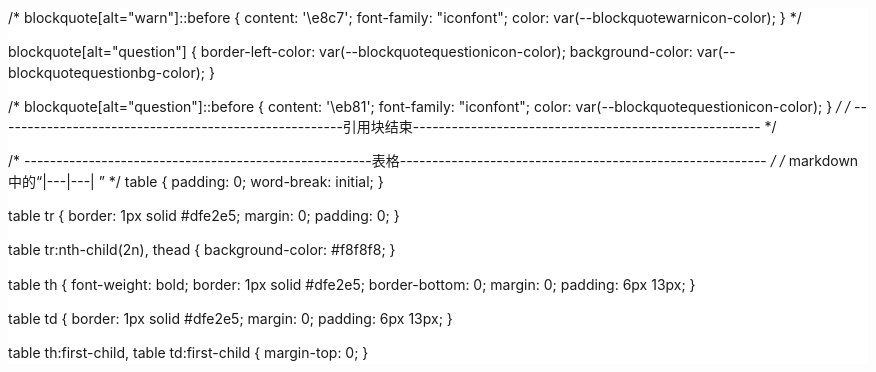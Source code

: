 /* blockquote[alt="warn"]::before {
    content: '\e8c7';
    font-family: "iconfont";
    color: var(--blockquotewarnicon-color);
} */

blockquote[alt="question"] {
    border-left-color: var(--blockquotequestionicon-color);
    background-color: var(--blockquotequestionbg-color);
}

/* blockquote[alt="question"]::before {
    content: '\eb81';
    font-family: "iconfont";
    color: var(--blockquotequestionicon-color);
} */
/* ------------------------------------------------------引用块结束------------------------------------------------------ */


/* ------------------------------------------------------表格--------------------------------------------------------- */
/* markdown中的“|---|---| ” */
table {
    padding: 0;
    word-break: initial;
}

table tr {
    border: 1px solid #dfe2e5;
    margin: 0;
    padding: 0;
}

table tr:nth-child(2n),
thead {
    background-color: #f8f8f8;
}

table th {
    font-weight: bold;
    border: 1px solid #dfe2e5;
    border-bottom: 0;
    margin: 0;
    padding: 6px 13px;
}

table td {
    border: 1px solid #dfe2e5;
    margin: 0;
    padding: 6px 13px;
}

table th:first-child,
table td:first-child {
    margin-top: 0;
}
